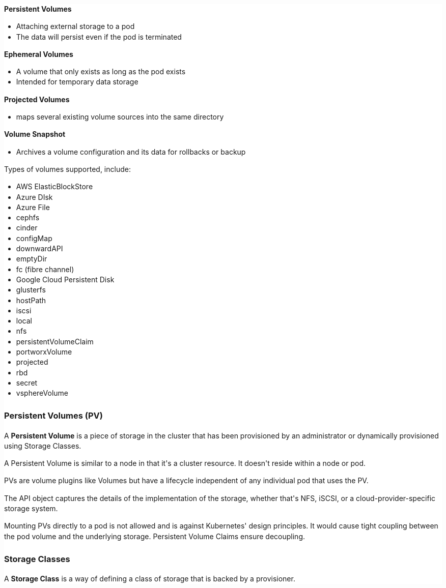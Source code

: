 **Persistent Volumes**
- Attaching external storage to a pod
- The data will persist even if the pod is terminated

**Ephemeral Volumes**
- A volume that only exists as long as the pod exists
- Intended for temporary data storage

**Projected Volumes**
- maps several existing volume sources into the same directory

**Volume Snapshot**
- Archives a volume configuration and its data for rollbacks or backup

Types of volumes supported, include:
- AWS ElasticBlockStore
- Azure DIsk
- Azure File
- cephfs
- cinder
- configMap
- downwardAPI
- emptyDir
- fc (fibre channel)
- Google Cloud Persistent Disk
- glusterfs
- hostPath
- iscsi
- local
- nfs
- persistentVolumeClaim
- portworxVolume
- projected
- rbd
- secret
- vsphereVolume

### Persistent Volumes (PV)
A **Persistent Volume** is a piece of storage in the cluster that has been provisioned by an administrator or dynamically provisioned using Storage Classes.

A Persistent Volume is similar to a node in that it's a cluster resource. It doesn't reside within a node or pod.

PVs are volume plugins like Volumes but have a lifecycle independent of any individual pod that uses the PV.

The API object captures the details of the implementation of the storage, whether that's NFS, iSCSI, or a cloud-provider-specific storage system.

Mounting PVs directly to a pod is not allowed and is against Kubernetes' design principles. It would cause tight coupling between the pod volume and the underlying storage. Persistent Volume Claims ensure decoupling.

### Storage Classes
A **Storage Class** is a way of defining a class of storage that is backed by a provisioner.
